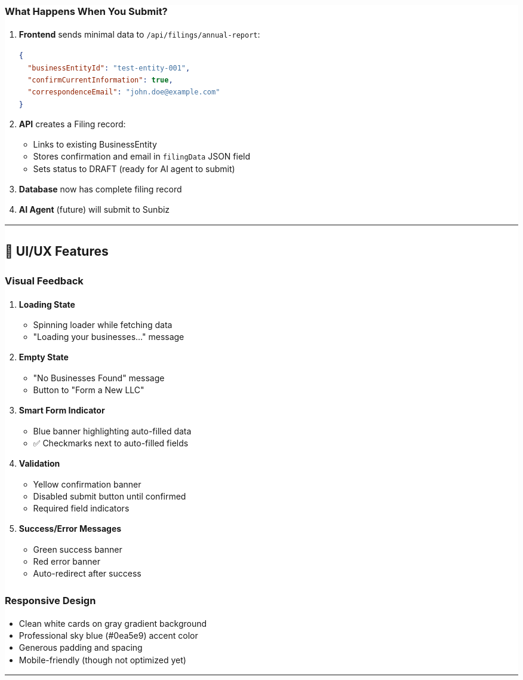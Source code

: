 ### What Happens When You Submit?

1. **Frontend** sends minimal data to `/api/filings/annual-report`:
   ```json
   {
     "businessEntityId": "test-entity-001",
     "confirmCurrentInformation": true,
     "correspondenceEmail": "john.doe@example.com"
   }
   ```

2. **API** creates a Filing record:
   - Links to existing BusinessEntity
   - Stores confirmation and email in `filingData` JSON field
   - Sets status to DRAFT (ready for AI agent to submit)

3. **Database** now has complete filing record
4. **AI Agent** (future) will submit to Sunbiz

---

## 🎨 UI/UX Features

### Visual Feedback

1. **Loading State**
   - Spinning loader while fetching data
   - "Loading your businesses..." message

2. **Empty State**
   - "No Businesses Found" message
   - Button to "Form a New LLC"

3. **Smart Form Indicator**
   - Blue banner highlighting auto-filled data
   - ✅ Checkmarks next to auto-filled fields

4. **Validation**
   - Yellow confirmation banner
   - Disabled submit button until confirmed
   - Required field indicators

5. **Success/Error Messages**
   - Green success banner
   - Red error banner
   - Auto-redirect after success

### Responsive Design

- Clean white cards on gray gradient background
- Professional sky blue (#0ea5e9) accent color
- Generous padding and spacing
- Mobile-friendly (though not optimized yet)

---